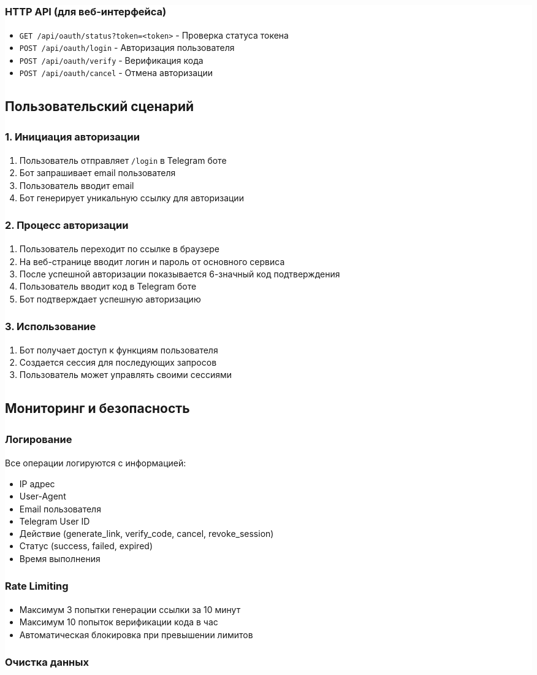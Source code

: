 ### HTTP API (для веб-интерфейса)

- `GET /api/oauth/status?token=<token>` - Проверка статуса токена
- `POST /api/oauth/login` - Авторизация пользователя
- `POST /api/oauth/verify` - Верификация кода
- `POST /api/oauth/cancel` - Отмена авторизации

## Пользовательский сценарий

### 1. Инициация авторизации

1. Пользователь отправляет `/login` в Telegram боте
2. Бот запрашивает email пользователя
3. Пользователь вводит email
4. Бот генерирует уникальную ссылку для авторизации

### 2. Процесс авторизации

1. Пользователь переходит по ссылке в браузере
2. На веб-странице вводит логин и пароль от основного сервиса
3. После успешной авторизации показывается 6-значный код подтверждения
4. Пользователь вводит код в Telegram боте
5. Бот подтверждает успешную авторизацию

### 3. Использование

1. Бот получает доступ к функциям пользователя
2. Создается сессия для последующих запросов
3. Пользователь может управлять своими сессиями

## Мониторинг и безопасность

### Логирование

Все операции логируются с информацией:
- IP адрес
- User-Agent
- Email пользователя
- Telegram User ID
- Действие (generate_link, verify_code, cancel, revoke_session)
- Статус (success, failed, expired)
- Время выполнения

### Rate Limiting

- Максимум 3 попытки генерации ссылки за 10 минут
- Максимум 10 попыток верификации кода в час
- Автоматическая блокировка при превышении лимитов

### Очистка данных
